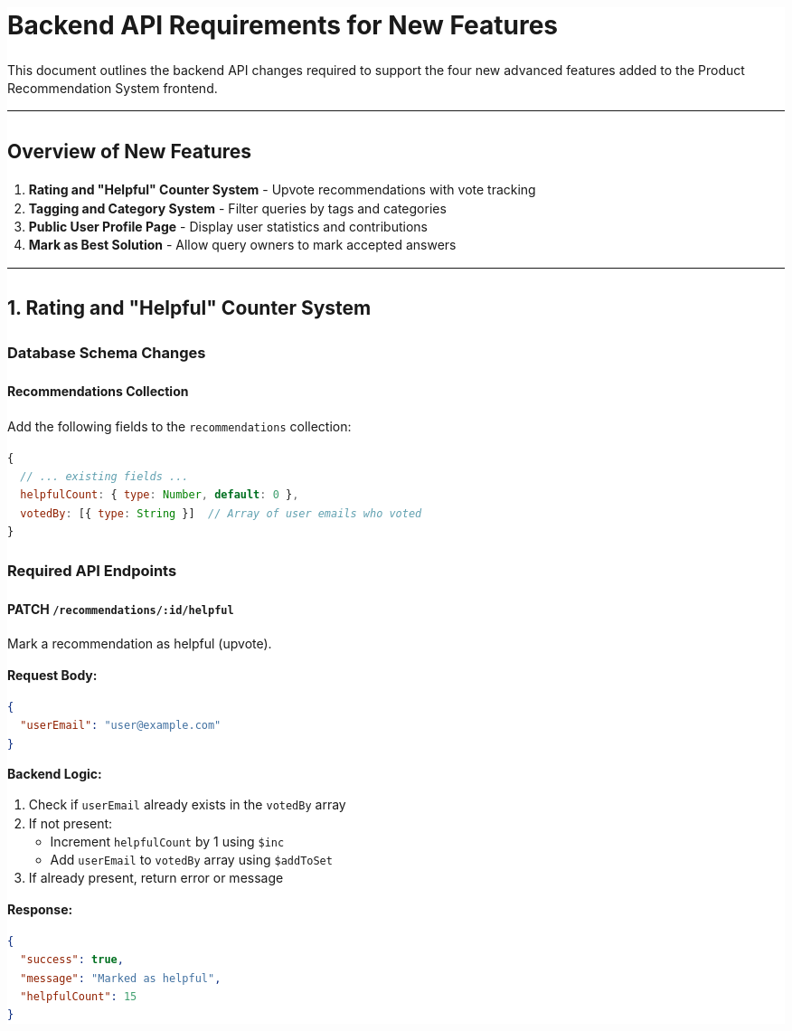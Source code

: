 # Backend API Requirements for New Features

This document outlines the backend API changes required to support the four new advanced features added to the Product Recommendation System frontend.

---

## Overview of New Features

1. **Rating and "Helpful" Counter System** - Upvote recommendations with vote tracking
2. **Tagging and Category System** - Filter queries by tags and categories
3. **Public User Profile Page** - Display user statistics and contributions
4. **Mark as Best Solution** - Allow query owners to mark accepted answers

---

## 1. Rating and "Helpful" Counter System

### Database Schema Changes

#### Recommendations Collection
Add the following fields to the `recommendations` collection:

```javascript
{
  // ... existing fields ...
  helpfulCount: { type: Number, default: 0 },
  votedBy: [{ type: String }]  // Array of user emails who voted
}
```

### Required API Endpoints

#### PATCH `/recommendations/:id/helpful`
Mark a recommendation as helpful (upvote).

**Request Body:**
```json
{
  "userEmail": "user@example.com"
}
```

**Backend Logic:**
1. Check if `userEmail` already exists in the `votedBy` array
2. If not present:
   - Increment `helpfulCount` by 1 using `$inc`
   - Add `userEmail` to `votedBy` array using `$addToSet`
3. If already present, return error or message

**Response:**
```json
{
  "success": true,
  "message": "Marked as helpful",
  "helpfulCount": 15
}
```
